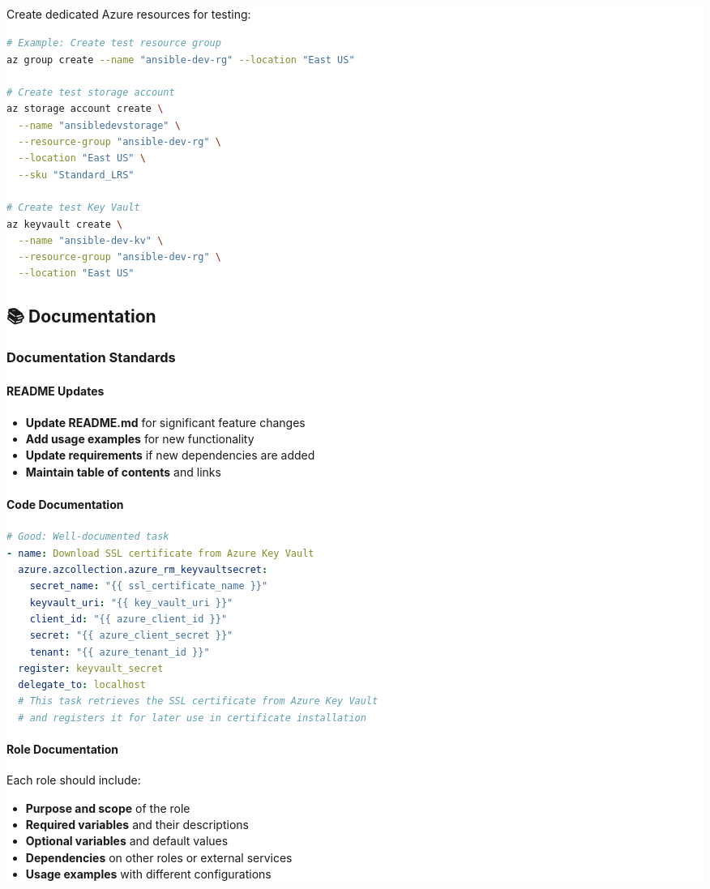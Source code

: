 Create dedicated Azure resources for testing:

```bash
# Example: Create test resource group
az group create --name "ansible-dev-rg" --location "East US"

# Create test storage account
az storage account create \
  --name "ansibledevstorage" \
  --resource-group "ansible-dev-rg" \
  --location "East US" \
  --sku "Standard_LRS"

# Create test Key Vault
az keyvault create \
  --name "ansible-dev-kv" \
  --resource-group "ansible-dev-rg" \
  --location "East US"
```

## 📚 Documentation

### Documentation Standards

#### README Updates

- **Update README.md** for significant feature changes
- **Add usage examples** for new functionality
- **Update requirements** if new dependencies are added
- **Maintain table of contents** and links

#### Code Documentation

```yaml
# Good: Well-documented task
- name: Download SSL certificate from Azure Key Vault
  azure.azcollection.azure_rm_keyvaultsecret:
    secret_name: "{{ ssl_certificate_name }}"
    keyvault_uri: "{{ key_vault_uri }}"
    client_id: "{{ azure_client_id }}"
    secret: "{{ azure_client_secret }}"
    tenant: "{{ azure_tenant_id }}"
  register: keyvault_secret
  delegate_to: localhost
  # This task retrieves the SSL certificate from Azure Key Vault
  # and registers it for later use in certificate installation
```

#### Role Documentation

Each role should include:

- **Purpose and scope** of the role
- **Required variables** and their descriptions
- **Optional variables** and default values
- **Dependencies** on other roles or external services
- **Usage examples** with different configurations
